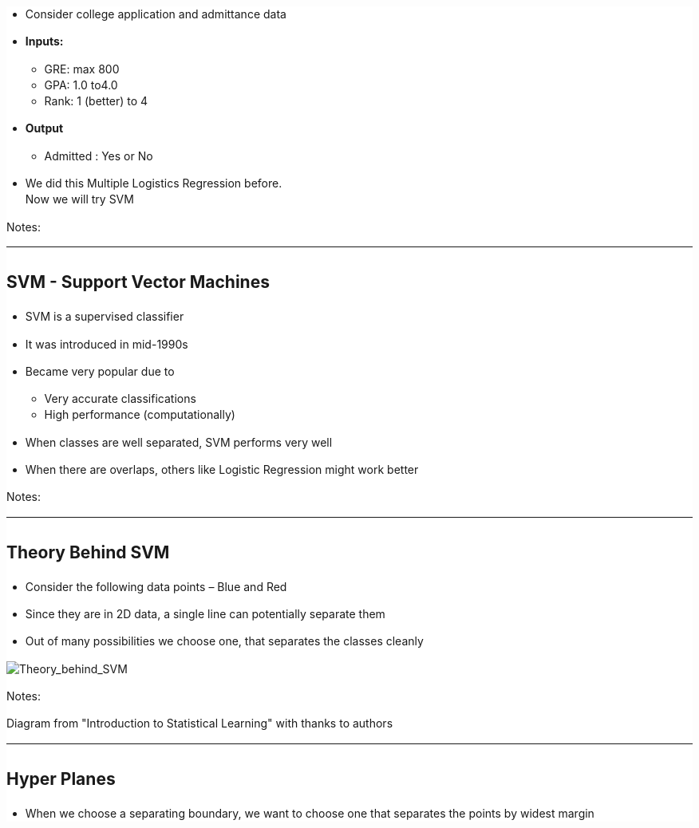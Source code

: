 * Consider college application and admittance data

* **Inputs:**
    - GRE:  max 800
    - GPA: 1.0  to4.0
    - Rank: 1 (better) to 4

* **Output**
    - Admitted : Yes or No

* We did this Multiple Logistics Regression before. <br/> Now we will try SVM






Notes:

---

## SVM - Support Vector Machines

* SVM is a supervised classifier

* It was introduced in mid-1990s

* Became  very popular due to
    - Very accurate classifications
    - High performance (computationally)

* When classes are well separated, SVM performs very well

* When there are overlaps, others like Logistic Regression might work better

Notes:

---

## Theory Behind SVM

* Consider the following data points – Blue and Red

* Since they are in 2D data, a single line can potentially separate them

* Out of many possibilities we choose one, that separates the classes cleanly

<img src="../../assets/images/machine-learning/Theory_behind_SVM.png" alt="Theory_behind_SVM" style="width:70%;"/>



Notes:

Diagram from "Introduction to Statistical Learning" with thanks to authors

---

## Hyper Planes

* When we choose a separating boundary, we want to choose one that separates the points by widest margin

